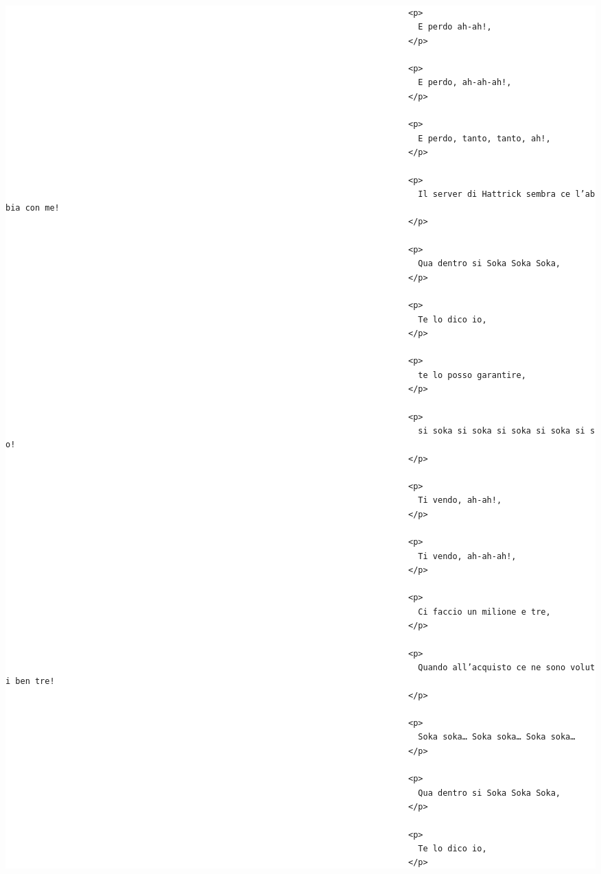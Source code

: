                                                                                       
                                                                                      <p>
                                                                                        E perdo ah-ah!,
                                                                                      </p>
                                                                                      
                                                                                      <p>
                                                                                        E perdo, ah-ah-ah!,
                                                                                      </p>
                                                                                      
                                                                                      <p>
                                                                                        E perdo, tanto, tanto, ah!,
                                                                                      </p>
                                                                                      
                                                                                      <p>
                                                                                        Il server di Hattrick sembra ce l’abbia con me!
                                                                                      </p>
                                                                                      
                                                                                      <p>
                                                                                        Qua dentro si Soka Soka Soka,
                                                                                      </p>
                                                                                      
                                                                                      <p>
                                                                                        Te lo dico io,
                                                                                      </p>
                                                                                      
                                                                                      <p>
                                                                                        te lo posso garantire,
                                                                                      </p>
                                                                                      
                                                                                      <p>
                                                                                        si soka si soka si soka si soka si so!
                                                                                      </p>
                                                                                      
                                                                                      <p>
                                                                                        Ti vendo, ah-ah!,
                                                                                      </p>
                                                                                      
                                                                                      <p>
                                                                                        Ti vendo, ah-ah-ah!,
                                                                                      </p>
                                                                                      
                                                                                      <p>
                                                                                        Ci faccio un milione e tre,
                                                                                      </p>
                                                                                      
                                                                                      <p>
                                                                                        Quando all’acquisto ce ne sono voluti ben tre!
                                                                                      </p>
                                                                                      
                                                                                      <p>
                                                                                        Soka soka… Soka soka… Soka soka…
                                                                                      </p>
                                                                                      
                                                                                      <p>
                                                                                        Qua dentro si Soka Soka Soka,
                                                                                      </p>
                                                                                      
                                                                                      <p>
                                                                                        Te lo dico io,
                                                                                      </p>
                                                                                      